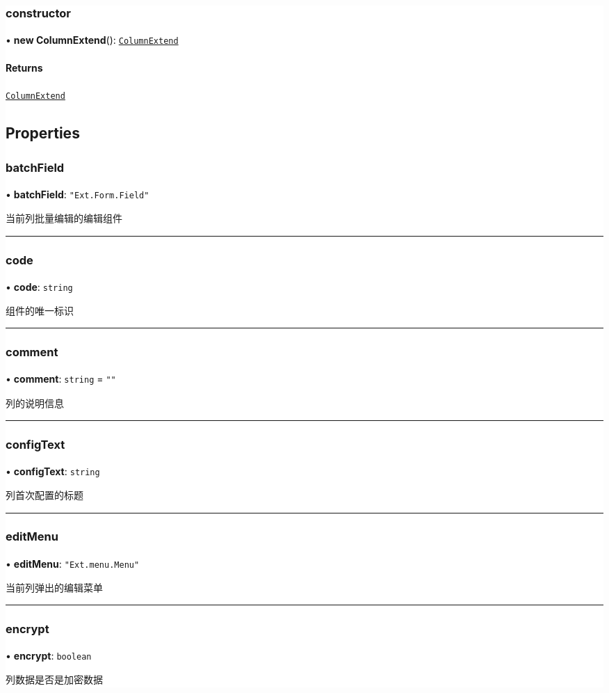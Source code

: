 ### constructor

• **new ColumnExtend**(): [`ColumnExtend`](FastExtend.ColumnExtend.md)

#### Returns

[`ColumnExtend`](FastExtend.ColumnExtend.md)

## Properties

### batchField

• **batchField**: ``"Ext.Form.Field"``

当前列批量编辑的编辑组件

___

### code

• **code**: `string`

组件的唯一标识

___

### comment

• **comment**: `string` = `""`

列的说明信息

___

### configText

• **configText**: `string`

列首次配置的标题

___

### editMenu

• **editMenu**: ``"Ext.menu.Menu"``

当前列弹出的编辑菜单

___

### encrypt

• **encrypt**: `boolean`

列数据是否是加密数据
